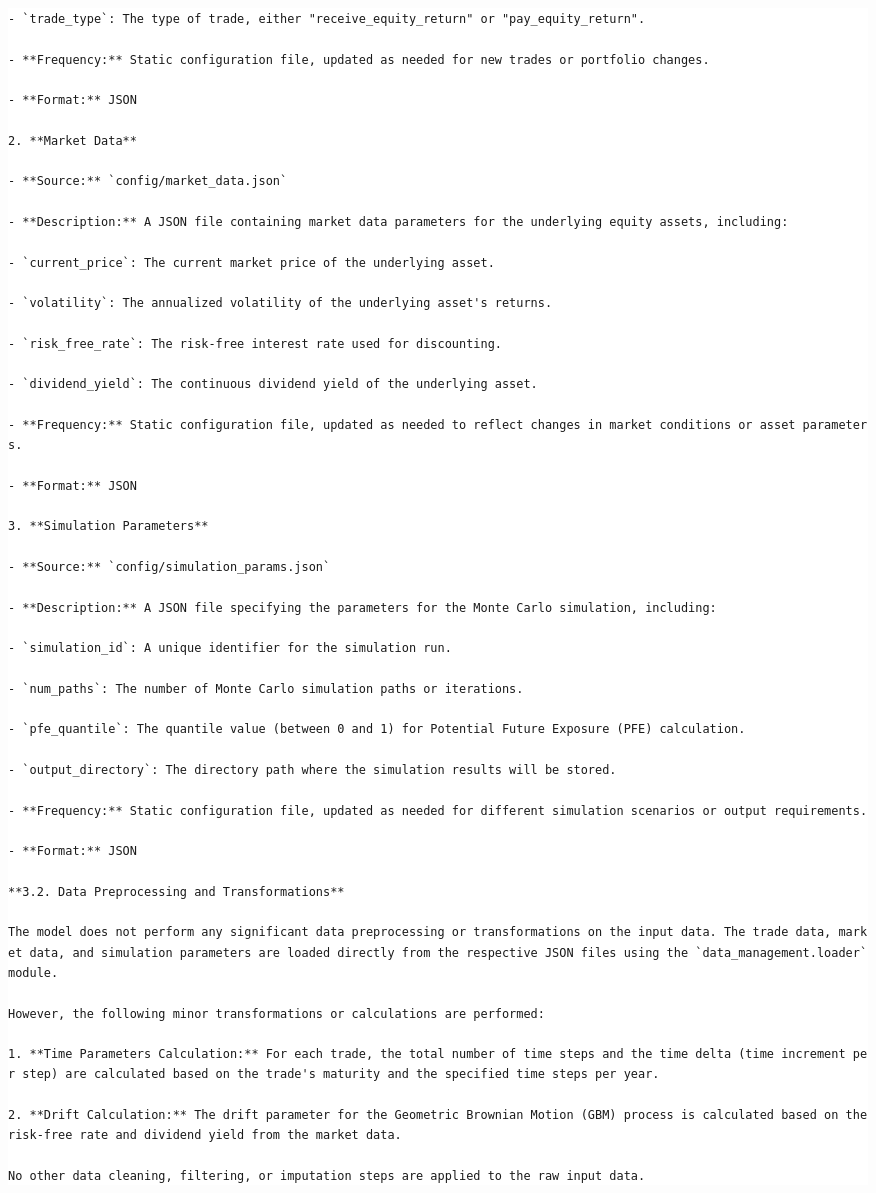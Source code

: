 ```
- `trade_type`: The type of trade, either "receive_equity_return" or "pay_equity_return".

- **Frequency:** Static configuration file, updated as needed for new trades or portfolio changes.

- **Format:** JSON

2. **Market Data**

- **Source:** `config/market_data.json`

- **Description:** A JSON file containing market data parameters for the underlying equity assets, including:

- `current_price`: The current market price of the underlying asset.

- `volatility`: The annualized volatility of the underlying asset's returns.

- `risk_free_rate`: The risk-free interest rate used for discounting.

- `dividend_yield`: The continuous dividend yield of the underlying asset.

- **Frequency:** Static configuration file, updated as needed to reflect changes in market conditions or asset parameters.

- **Format:** JSON

3. **Simulation Parameters**

- **Source:** `config/simulation_params.json`

- **Description:** A JSON file specifying the parameters for the Monte Carlo simulation, including:

- `simulation_id`: A unique identifier for the simulation run.

- `num_paths`: The number of Monte Carlo simulation paths or iterations.

- `pfe_quantile`: The quantile value (between 0 and 1) for Potential Future Exposure (PFE) calculation.

- `output_directory`: The directory path where the simulation results will be stored.

- **Frequency:** Static configuration file, updated as needed for different simulation scenarios or output requirements.

- **Format:** JSON

**3.2. Data Preprocessing and Transformations**

The model does not perform any significant data preprocessing or transformations on the input data. The trade data, market data, and simulation parameters are loaded directly from the respective JSON files using the `data_management.loader` module.

However, the following minor transformations or calculations are performed:

1. **Time Parameters Calculation:** For each trade, the total number of time steps and the time delta (time increment per step) are calculated based on the trade's maturity and the specified time steps per year.

2. **Drift Calculation:** The drift parameter for the Geometric Brownian Motion (GBM) process is calculated based on the risk-free rate and dividend yield from the market data.

No other data cleaning, filtering, or imputation steps are applied to the raw input data.

```